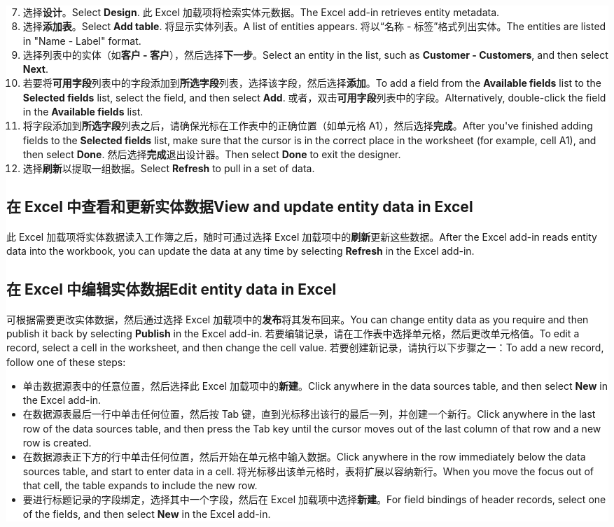 7. <span data-ttu-id="b7434-138">选择**设计**。</span><span class="sxs-lookup"><span data-stu-id="b7434-138">Select **Design**.</span></span> <span data-ttu-id="b7434-139">此 Excel 加载项将检索实体元数据。</span><span class="sxs-lookup"><span data-stu-id="b7434-139">The Excel add-in retrieves entity metadata.</span></span>
8. <span data-ttu-id="b7434-140">选择**添加表**。</span><span class="sxs-lookup"><span data-stu-id="b7434-140">Select **Add table**.</span></span> <span data-ttu-id="b7434-141">将显示实体列表。</span><span class="sxs-lookup"><span data-stu-id="b7434-141">A list of entities appears.</span></span> <span data-ttu-id="b7434-142">将以“名称 - 标签”格式列出实体。</span><span class="sxs-lookup"><span data-stu-id="b7434-142">The entities are listed in "Name - Label" format.</span></span>
9. <span data-ttu-id="b7434-143">选择列表中的实体（如**客户 - 客户**），然后选择**下一步**。</span><span class="sxs-lookup"><span data-stu-id="b7434-143">Select an entity in the list, such as **Customer - Customers**, and then select **Next**.</span></span>
10. <span data-ttu-id="b7434-144">若要将**可用字段**列表中的字段添加到**所选字段**列表，选择该字段，然后选择**添加**。</span><span class="sxs-lookup"><span data-stu-id="b7434-144">To add a field from the **Available fields** list to the **Selected fields** list, select the field, and then select **Add**.</span></span> <span data-ttu-id="b7434-145">或者，双击**可用字段**列表中的字段。</span><span class="sxs-lookup"><span data-stu-id="b7434-145">Alternatively, double-click the field in the **Available fields** list.</span></span>
11. <span data-ttu-id="b7434-146">将字段添加到**所选字段**列表之后，请确保光标在工作表中的正确位置（如单元格 A1），然后选择**完成**。</span><span class="sxs-lookup"><span data-stu-id="b7434-146">After you've finished adding fields to the **Selected fields** list, make sure that the cursor is in the correct place in the worksheet (for example, cell A1), and then select **Done**.</span></span> <span data-ttu-id="b7434-147">然后选择**完成**退出设计器。</span><span class="sxs-lookup"><span data-stu-id="b7434-147">Then select **Done** to exit the designer.</span></span>
12. <span data-ttu-id="b7434-148">选择**刷新**以提取一组数据。</span><span class="sxs-lookup"><span data-stu-id="b7434-148">Select **Refresh** to pull in a set of data.</span></span>

## <a name="view-and-update-entity-data-in-excel"></a><span data-ttu-id="b7434-149">在 Excel 中查看和更新实体数据</span><span class="sxs-lookup"><span data-stu-id="b7434-149">View and update entity data in Excel</span></span>
<span data-ttu-id="b7434-150">此 Excel 加载项将实体数据读入工作簿之后，随时可通过选择 Excel 加载项中的**刷新**更新这些数据。</span><span class="sxs-lookup"><span data-stu-id="b7434-150">After the Excel add-in reads entity data into the workbook, you can update the data at any time by selecting **Refresh** in the Excel add-in.</span></span>

## <a name="edit-entity-data-in-excel"></a><span data-ttu-id="b7434-151">在 Excel 中编辑实体数据</span><span class="sxs-lookup"><span data-stu-id="b7434-151">Edit entity data in Excel</span></span>
<span data-ttu-id="b7434-152">可根据需要更改实体数据，然后通过选择 Excel 加载项中的**发布**将其发布回来。</span><span class="sxs-lookup"><span data-stu-id="b7434-152">You can change entity data as you require and then publish it back by selecting **Publish** in the Excel add-in.</span></span> <span data-ttu-id="b7434-153">若要编辑记录，请在工作表中选择单元格，然后更改单元格值。</span><span class="sxs-lookup"><span data-stu-id="b7434-153">To edit a record, select a cell in the worksheet, and then change the cell value.</span></span> <span data-ttu-id="b7434-154">若要创建新记录，请执行以下步骤之一：</span><span class="sxs-lookup"><span data-stu-id="b7434-154">To add a new record, follow one of these steps:</span></span>

- <span data-ttu-id="b7434-155">单击数据源表中的任意位置，然后选择此 Excel 加载项中的**新建**。</span><span class="sxs-lookup"><span data-stu-id="b7434-155">Click anywhere in the data sources table, and then select **New** in the Excel add-in.</span></span>
- <span data-ttu-id="b7434-156">在数据源表最后一行中单击任何位置，然后按 Tab 键，直到光标移出该行的最后一列，并创建一个新行。</span><span class="sxs-lookup"><span data-stu-id="b7434-156">Click anywhere in the last row of the data sources table, and then press the Tab key until the cursor moves out of the last column of that row and a new row is created.</span></span>
- <span data-ttu-id="b7434-157">在数据源表正下方的行中单击任何位置，然后开始在单元格中输入数据。</span><span class="sxs-lookup"><span data-stu-id="b7434-157">Click anywhere in the row immediately below the data sources table, and start to enter data in a cell.</span></span> <span data-ttu-id="b7434-158">将光标移出该单元格时，表将扩展以容纳新行。</span><span class="sxs-lookup"><span data-stu-id="b7434-158">When you move the focus out of that cell, the table expands to include the new row.</span></span>
- <span data-ttu-id="b7434-159">要进行标题记录的字段绑定，选择其中一个字段，然后在 Excel 加载项中选择**新建**。</span><span class="sxs-lookup"><span data-stu-id="b7434-159">For field bindings of header records, select one of the fields, and then select **New** in the Excel add-in.</span></span>
